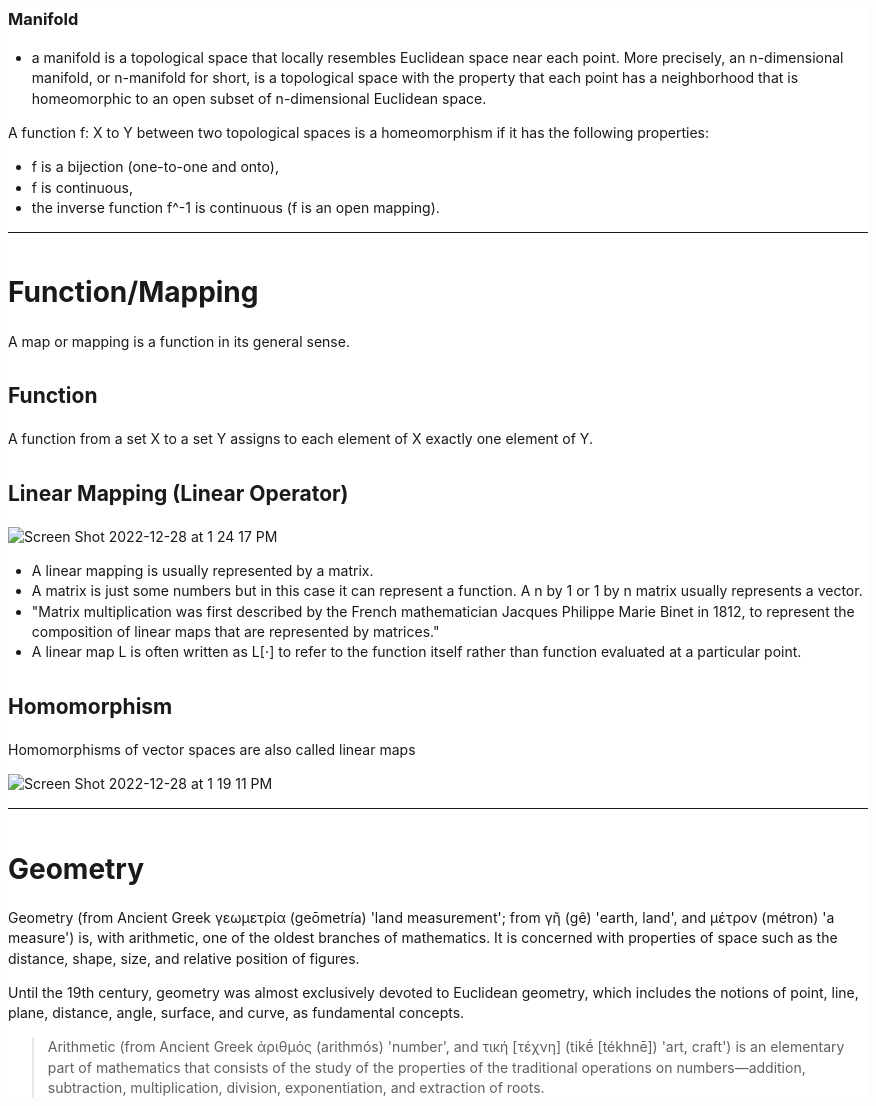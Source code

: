 ### Manifold 
- a manifold is a topological space that locally resembles Euclidean space near each point. More precisely, an n-dimensional manifold, or n-manifold for short, is a topological space with the property that each point has a neighborhood that is homeomorphic to an open subset of n-dimensional Euclidean space.

A function f: X to Y between two topological spaces is a homeomorphism if it has the following properties:
- f is a bijection (one-to-one and onto),
- f is continuous,
- the inverse function f^-1 is continuous (f is an open mapping).

-------------------------------------------------------------------------------------------------------------------------------

# Function/Mapping
A map or mapping is a function in its general sense.
## Function
A function from a set X to a set Y assigns to each element of X exactly one element of Y.

## Linear Mapping (Linear Operator)
<img width="1091" alt="Screen Shot 2022-12-28 at 1 24 17 PM" src="https://user-images.githubusercontent.com/36484215/209868110-d10b668f-37c4-4b8e-ba1f-40b0e6ebc2a9.png">

- A linear mapping is usually represented by a matrix. 
- A matrix is just some numbers but in this case it can represent a function. A n by 1 or 1 by n matrix usually represents a vector.
- "Matrix multiplication was first described by the French mathematician Jacques Philippe Marie Binet in 1812, to represent the composition of linear maps that are represented by matrices."
- A linear map L is often written as L[⋅] to refer to the function itself rather than function evaluated at a particular point.

## Homomorphism
Homomorphisms of vector spaces are also called linear maps

<img width="1245" alt="Screen Shot 2022-12-28 at 1 19 11 PM" src="https://user-images.githubusercontent.com/36484215/209867613-878b666e-e178-4a60-b896-b57e173638be.png">

-------------------------------
# Geometry 
Geometry (from Ancient Greek γεωμετρία (geōmetría) 'land measurement'; from γῆ (gê) 'earth, land', and μέτρον (métron) 'a measure') is, with arithmetic, one of the oldest branches of mathematics. It is concerned with properties of space such as the distance, shape, size, and relative position of figures.

Until the 19th century, geometry was almost exclusively devoted to Euclidean geometry, which includes the notions of point, line, plane, distance, angle, surface, and curve, as fundamental concepts.

> Arithmetic (from Ancient Greek ἀριθμός (arithmós) 'number', and τική [τέχνη] (tikḗ [tékhnē]) 'art, craft') is an elementary part of mathematics that consists of the study of the properties of the traditional operations on numbers—addition, subtraction, multiplication, division, exponentiation, and extraction of roots.
